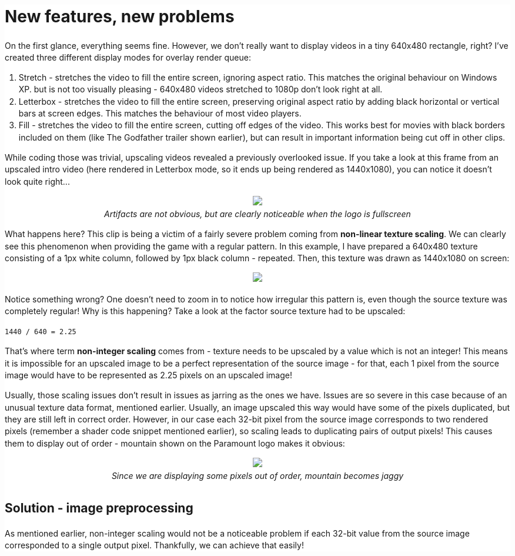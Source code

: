 New features, new problems
==========================

On the first glance, everything seems fine. However, we don’t really want to display videos in a tiny 640x480 rectangle, right? I’ve created three different display modes for overlay render queue:

1.  Stretch - stretches the video to fill the entire screen, ignoring aspect ratio. This matches the original behaviour on Windows XP. but is not too visually pleasing -
    640x480 videos stretched to 1080p don’t look right at all.
2.  Letterbox - stretches the video to fill the entire screen, preserving original aspect ratio by adding black horizontal or vertical bars at screen edges. This matches the behaviour of most video players.
3.  Fill - stretches the video to fill the entire screen, cutting off edges of the video. This works best for movies with black borders included on them (like The Godfather trailer shown earlier),
    but can result in important information being cut off in other clips.

While coding those was trivial, upscaling videos revealed a previously overlooked issue. If you take a look at this frame from an upscaled intro video (here rendered in Letterbox mode,
so it ends up being rendered as 1440x1080), you can notice it doesn’t look quite right...

<p align="center">
<img src="{{ site.baseurl }}/assets/img/posts/godfather/image11.png"><br>
<em>Artifacts are not obvious, but are clearly noticeable when the logo is fullscreen</em>
</p>

What happens here? This clip is being a victim of a fairly severe problem coming from **non-linear texture scaling**. We can clearly see this phenomenon when providing the game with a regular pattern.
In this example, I have prepared a 640x480 texture consisting of a 1px white column, followed by 1px black column - repeated. Then, this texture was drawn as 1440x1080 on screen:

<p align="center">
<img src="{{ site.baseurl }}/assets/img/posts/godfather/image13.png">
</p>

Notice something wrong? One doesn’t need to zoom in to notice how irregular this pattern is, even though the source texture was completely regular! Why is this happening?
Take a look at the factor source texture had to be upscaled:

```1440 / 640 = 2.25```

That’s where term **non-integer scaling** comes from - texture needs to be upscaled by a value which is not an integer!
This means it is impossible for an upscaled image to be a perfect representation of the source image - for that, each 1 pixel from the source image would have to be represented
as 2.25 pixels on an upscaled image!

Usually, those scaling issues don’t result in issues as jarring as the ones we have. Issues are so severe in this case because of an unusual texture data format, mentioned earlier.
Usually, an image upscaled this way would have some of the pixels duplicated, but they are still left in correct order. However, in our case each 32-bit pixel from the source image
corresponds to two rendered pixels (remember a shader code snippet mentioned earlier), so scaling leads to duplicating pairs of output pixels!
This causes them to display out of order - mountain shown on the Paramount logo makes it obvious:

<p align="center">
<img src="{{ site.baseurl }}/assets/img/posts/godfather/image7.png"><br>
<em>Since we are displaying some pixels out of order, mountain becomes jaggy</em>
</p>

Solution - image preprocessing
------------------------------

As mentioned earlier, non-integer scaling would not be a noticeable problem if each 32-bit value from the source image corresponded to a single output pixel. Thankfully, we can achieve that easily!

```